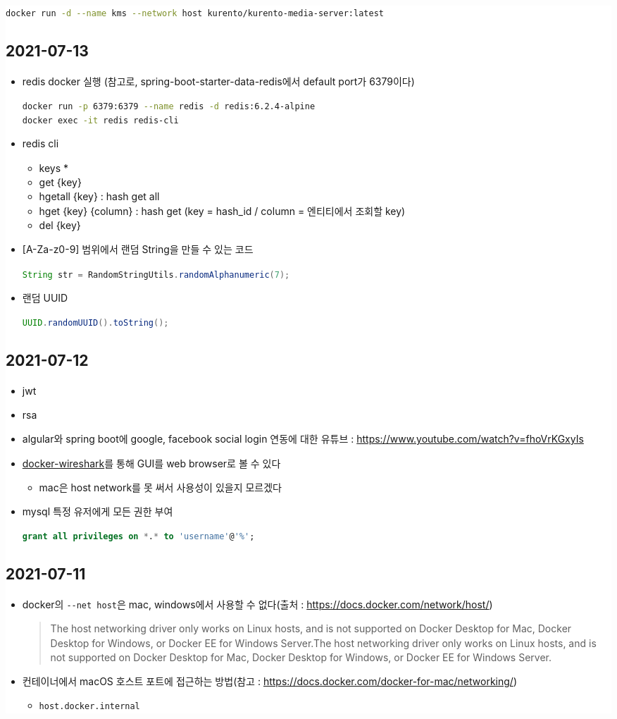 ```sh
docker run -d --name kms --network host kurento/kurento-media-server:latest
```




## 2021-07-13
- redis docker 실행 (참고로, spring-boot-starter-data-redis에서 default port가 6379이다)
	```sh
	docker run -p 6379:6379 --name redis -d redis:6.2.4-alpine
	docker exec -it redis redis-cli
	```
- redis cli
	- keys *
	- get {key}
	- hgetall {key} : hash get all
	- hget {key} {column} : hash get (key = hash_id / column = 엔티티에서 조회할 key)
	- del {key}
 
- [A-Za-z0-9] 범위에서 랜덤 String을 만들 수 있는 코드
	```java
	String str = RandomStringUtils.randomAlphanumeric(7);
	```
	
- 랜덤 UUID
	```java
	UUID.randomUUID().toString();
	```

 
## 2021-07-12
- jwt
- rsa
- algular와 spring boot에 google, facebook social login 연동에 대한 유튜브 : <https://www.youtube.com/watch?v=fhoVrKGxyIs>
- [docker-wireshark](https://github.com/ffeldhaus/docker-wireshark )를 통해 GUI를 web browser로 볼 수 있다
	- mac은 host network를 못 써서 사용성이 있을지 모르겠다
 
- mysql 특정 유저에게 모든 권한 부여
	```sql
	grant all privileges on *.* to 'username'@'%';
	```
 
## 2021-07-11
- docker의 `--net host`은 mac, windows에서 사용할 수 없다(출처 : <https://docs.docker.com/network/host/>)
	> The host networking driver only works on Linux hosts, and is not supported on Docker Desktop for Mac, Docker Desktop for Windows, or Docker EE for Windows Server.The host networking driver only works on Linux hosts, and is not supported on Docker Desktop for Mac, Docker Desktop for Windows, or Docker EE for Windows Server.

- 컨테이너에서 macOS 호스트 포트에 접근하는 방법(참고 : <https://docs.docker.com/docker-for-mac/networking/>)
	- `host.docker.internal`
